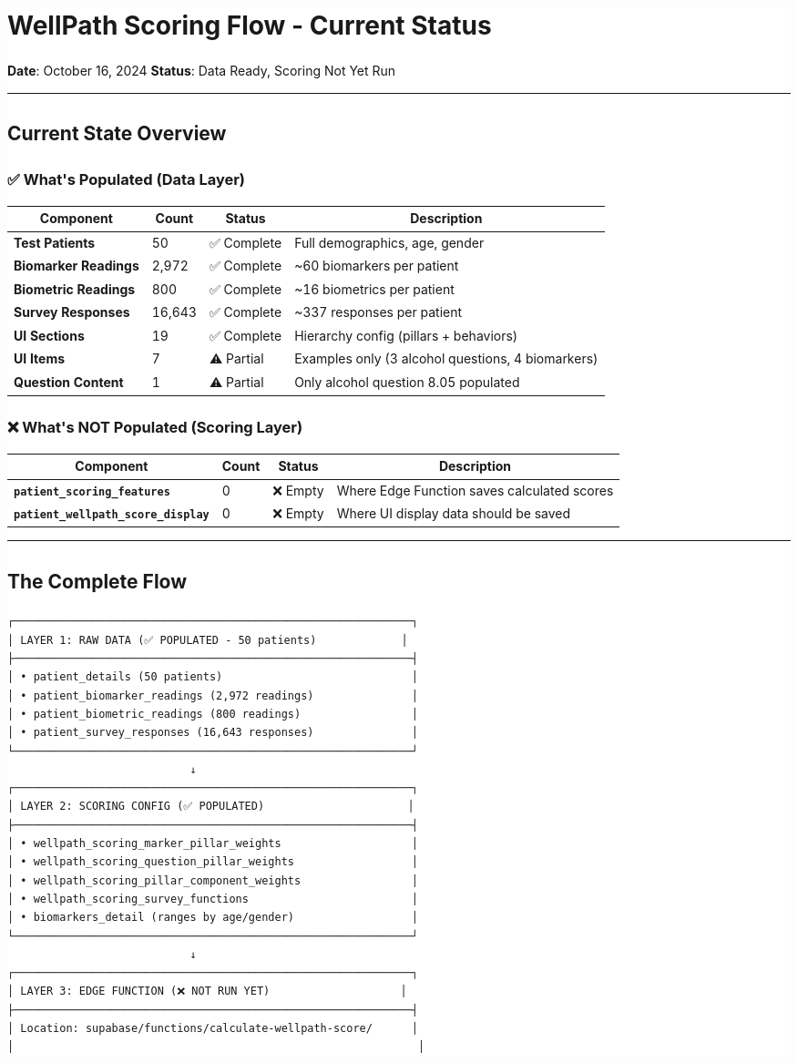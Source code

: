 # WellPath Scoring Flow - Current Status

**Date**: October 16, 2024
**Status**: Data Ready, Scoring Not Yet Run

---

## Current State Overview

### ✅ What's Populated (Data Layer)

| Component | Count | Status | Description |
|-----------|-------|--------|-------------|
| **Test Patients** | 50 | ✅ Complete | Full demographics, age, gender |
| **Biomarker Readings** | 2,972 | ✅ Complete | ~60 biomarkers per patient |
| **Biometric Readings** | 800 | ✅ Complete | ~16 biometrics per patient |
| **Survey Responses** | 16,643 | ✅ Complete | ~337 responses per patient |
| **UI Sections** | 19 | ✅ Complete | Hierarchy config (pillars + behaviors) |
| **UI Items** | 7 | ⚠️ Partial | Examples only (3 alcohol questions, 4 biomarkers) |
| **Question Content** | 1 | ⚠️ Partial | Only alcohol question 8.05 populated |

### ❌ What's NOT Populated (Scoring Layer)

| Component | Count | Status | Description |
|-----------|-------|--------|-------------|
| **`patient_scoring_features`** | 0 | ❌ Empty | Where Edge Function saves calculated scores |
| **`patient_wellpath_score_display`** | 0 | ❌ Empty | Where UI display data should be saved |

---

## The Complete Flow

```
┌─────────────────────────────────────────────────────────────┐
│ LAYER 1: RAW DATA (✅ POPULATED - 50 patients)             │
├─────────────────────────────────────────────────────────────┤
│ • patient_details (50 patients)                             │
│ • patient_biomarker_readings (2,972 readings)               │
│ • patient_biometric_readings (800 readings)                 │
│ • patient_survey_responses (16,643 responses)               │
└─────────────────────────────────────────────────────────────┘
                            ↓
┌─────────────────────────────────────────────────────────────┐
│ LAYER 2: SCORING CONFIG (✅ POPULATED)                      │
├─────────────────────────────────────────────────────────────┤
│ • wellpath_scoring_marker_pillar_weights                    │
│ • wellpath_scoring_question_pillar_weights                  │
│ • wellpath_scoring_pillar_component_weights                 │
│ • wellpath_scoring_survey_functions                         │
│ • biomarkers_detail (ranges by age/gender)                  │
└─────────────────────────────────────────────────────────────┘
                            ↓
┌─────────────────────────────────────────────────────────────┐
│ LAYER 3: EDGE FUNCTION (❌ NOT RUN YET)                    │
├─────────────────────────────────────────────────────────────┤
│ Location: supabase/functions/calculate-wellpath-score/      │
│                                                              │
```